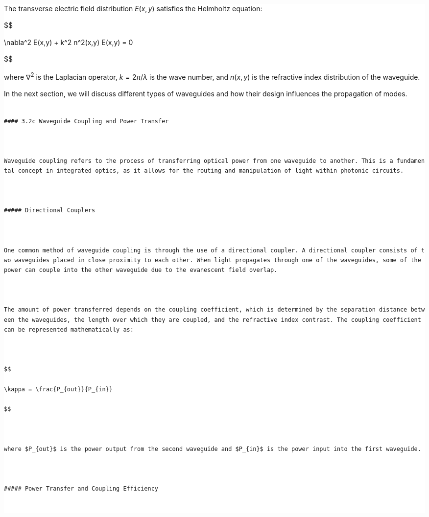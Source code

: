 

The transverse electric field distribution $E(x,y)$ satisfies the Helmholtz equation:



$$

\nabla^2 E(x,y) + k^2 n^2(x,y) E(x,y) = 0

$$



where $\nabla^2$ is the Laplacian operator, $k = 2\pi / \lambda$ is the wave number, and $n(x,y)$ is the refractive index distribution of the waveguide.



In the next section, we will discuss different types of waveguides and how their design influences the propagation of modes.



```

#### 3.2c Waveguide Coupling and Power Transfer



Waveguide coupling refers to the process of transferring optical power from one waveguide to another. This is a fundamental concept in integrated optics, as it allows for the routing and manipulation of light within photonic circuits. 



##### Directional Couplers



One common method of waveguide coupling is through the use of a directional coupler. A directional coupler consists of two waveguides placed in close proximity to each other. When light propagates through one of the waveguides, some of the power can couple into the other waveguide due to the evanescent field overlap. 



The amount of power transferred depends on the coupling coefficient, which is determined by the separation distance between the waveguides, the length over which they are coupled, and the refractive index contrast. The coupling coefficient can be represented mathematically as:



$$

\kappa = \frac{P_{out}}{P_{in}}

$$



where $P_{out}$ is the power output from the second waveguide and $P_{in}$ is the power input into the first waveguide.



##### Power Transfer and Coupling Efficiency



```